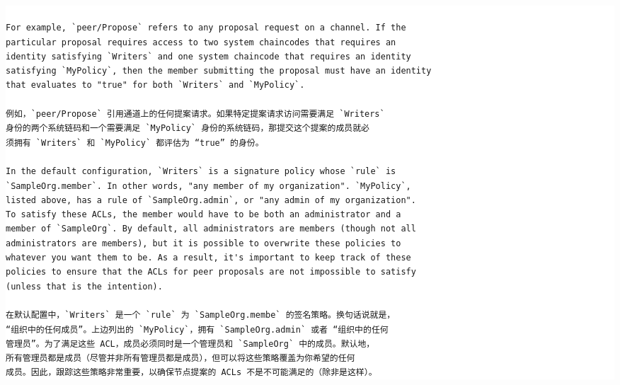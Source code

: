 ```

For example, `peer/Propose` refers to any proposal request on a channel. If the
particular proposal requires access to two system chaincodes that requires an
identity satisfying `Writers` and one system chaincode that requires an identity
satisfying `MyPolicy`, then the member submitting the proposal must have an identity
that evaluates to "true" for both `Writers` and `MyPolicy`.

例如，`peer/Propose` 引用通道上的任何提案请求。如果特定提案请求访问需要满足 `Writers` 
身份的两个系统链码和一个需要满足 `MyPolicy` 身份的系统链码，那提交这个提案的成员就必
须拥有 `Writers` 和 `MyPolicy` 都评估为 “true” 的身份。

In the default configuration, `Writers` is a signature policy whose `rule` is
`SampleOrg.member`. In other words, "any member of my organization". `MyPolicy`,
listed above, has a rule of `SampleOrg.admin`, or "any admin of my organization".
To satisfy these ACLs, the member would have to be both an administrator and a
member of `SampleOrg`. By default, all administrators are members (though not all
administrators are members), but it is possible to overwrite these policies to
whatever you want them to be. As a result, it's important to keep track of these
policies to ensure that the ACLs for peer proposals are not impossible to satisfy
(unless that is the intention).

在默认配置中，`Writers` 是一个 `rule` 为 `SampleOrg.membe` 的签名策略。换句话说就是，
“组织中的任何成员”。上边列出的 `MyPolicy`，拥有 `SampleOrg.admin` 或者 “组织中的任何
管理员”。为了满足这些 ACL，成员必须同时是一个管理员和 `SampleOrg` 中的成员。默认地，
所有管理员都是成员（尽管并非所有管理员都是成员），但可以将这些策略覆盖为你希望的任何
成员。因此，跟踪这些策略非常重要，以确保节点提案的 ACLs 不是不可能满足的（除非是这样）。
